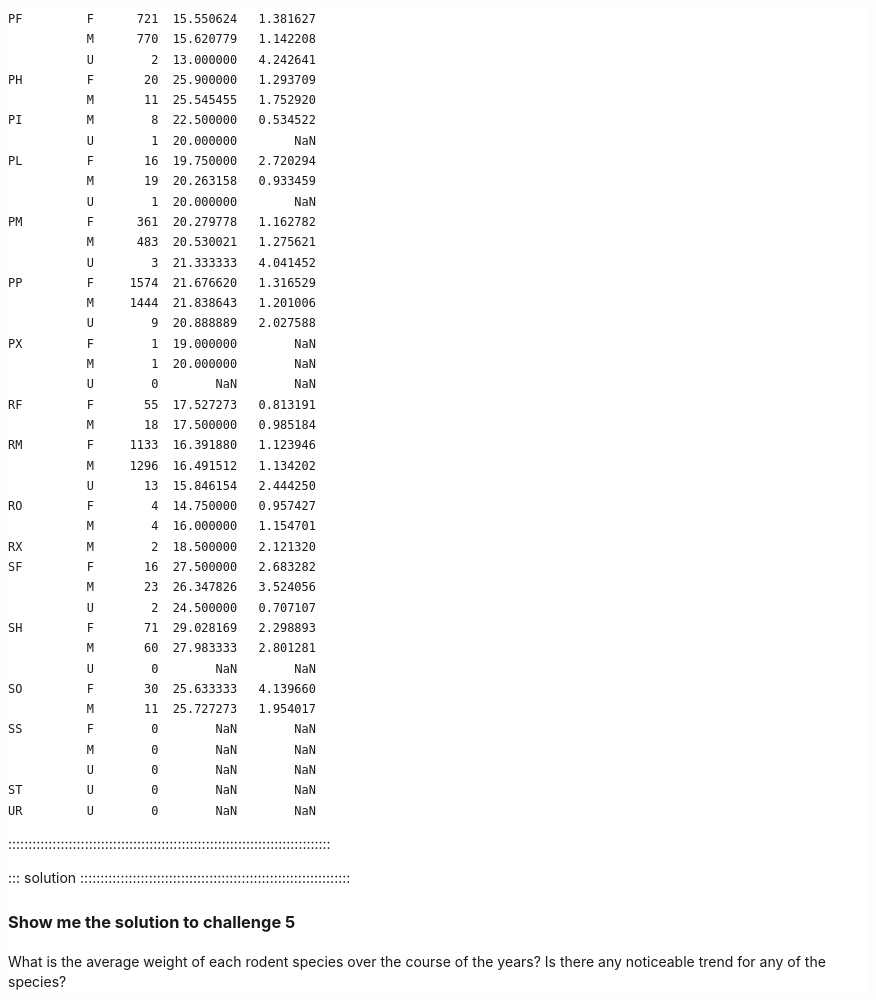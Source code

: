 ```{.output}
PF         F      721  15.550624   1.381627
           M      770  15.620779   1.142208
           U        2  13.000000   4.242641
PH         F       20  25.900000   1.293709
           M       11  25.545455   1.752920
PI         M        8  22.500000   0.534522
           U        1  20.000000        NaN
PL         F       16  19.750000   2.720294
           M       19  20.263158   0.933459
           U        1  20.000000        NaN
PM         F      361  20.279778   1.162782
           M      483  20.530021   1.275621
           U        3  21.333333   4.041452
PP         F     1574  21.676620   1.316529
           M     1444  21.838643   1.201006
           U        9  20.888889   2.027588
PX         F        1  19.000000        NaN
           M        1  20.000000        NaN
           U        0        NaN        NaN
RF         F       55  17.527273   0.813191
           M       18  17.500000   0.985184
RM         F     1133  16.391880   1.123946
           M     1296  16.491512   1.134202
           U       13  15.846154   2.444250
RO         F        4  14.750000   0.957427
           M        4  16.000000   1.154701
RX         M        2  18.500000   2.121320
SF         F       16  27.500000   2.683282
           M       23  26.347826   3.524056
           U        2  24.500000   0.707107
SH         F       71  29.028169   2.298893
           M       60  27.983333   2.801281
           U        0        NaN        NaN
SO         F       30  25.633333   4.139660
           M       11  25.727273   1.954017
SS         F        0        NaN        NaN
           M        0        NaN        NaN
           U        0        NaN        NaN
ST         U        0        NaN        NaN
UR         U        0        NaN        NaN

```

::::::::::::::::::::::::::::::::::::::::::::::::::::::::::::::::::::::::::::::::

::: solution :::::::::::::::::::::::::::::::::::::::::::::::::::::::::::::::::::

### Show me the solution to challenge 5

What is the average weight of each rodent species over the course of the
years? Is there any noticeable trend for any of the species?
